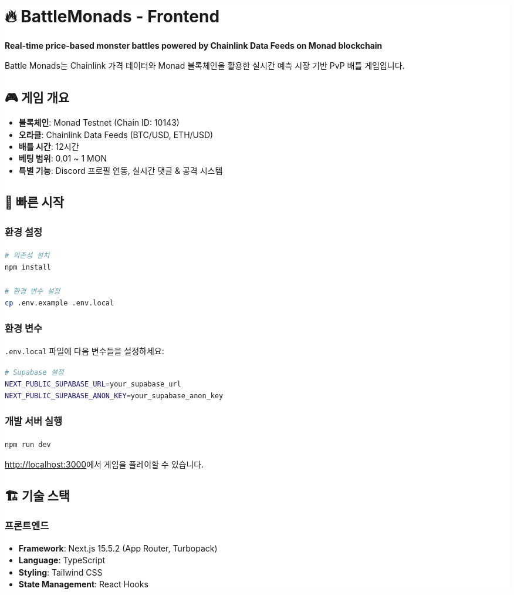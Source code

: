 # 🔥 BattleMonads - Frontend

**Real-time price-based monster battles powered by Chainlink Data Feeds on Monad blockchain**

Battle Monads는 Chainlink 가격 데이터와 Monad 블록체인을 활용한 실시간 예측 시장 기반 PvP 배틀 게임입니다.

## 🎮 게임 개요

- **블록체인**: Monad Testnet (Chain ID: 10143)
- **오라클**: Chainlink Data Feeds (BTC/USD, ETH/USD)
- **배틀 시간**: 12시간
- **베팅 범위**: 0.01 ~ 1 MON
- **특별 기능**: Discord 프로필 연동, 실시간 댓글 & 공격 시스템

## 🚀 빠른 시작

### 환경 설정

```bash
# 의존성 설치
npm install

# 환경 변수 설정
cp .env.example .env.local
```

### 환경 변수

`.env.local` 파일에 다음 변수들을 설정하세요:

```bash
# Supabase 설정
NEXT_PUBLIC_SUPABASE_URL=your_supabase_url
NEXT_PUBLIC_SUPABASE_ANON_KEY=your_supabase_anon_key
```

### 개발 서버 실행

```bash
npm run dev
```

[http://localhost:3000](http://localhost:3000)에서 게임을 플레이할 수 있습니다.

## 🏗️ 기술 스택

### 프론트엔드
- **Framework**: Next.js 15.5.2 (App Router, Turbopack)
- **Language**: TypeScript
- **Styling**: Tailwind CSS
- **State Management**: React Hooks
